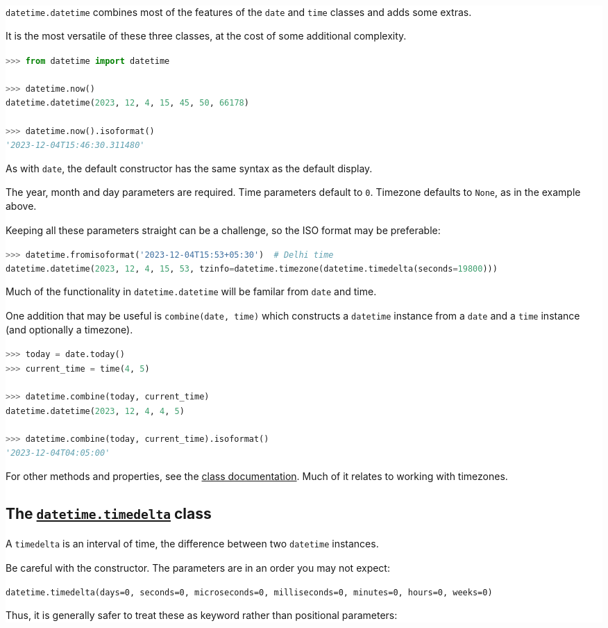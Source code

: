 `datetime.datetime` combines most of the features of the `date` and `time` classes and adds some extras.

It is the most versatile of these three classes, at the cost of some additional complexity.

```python
>>> from datetime import datetime

>>> datetime.now()
datetime.datetime(2023, 12, 4, 15, 45, 50, 66178)

>>> datetime.now().isoformat()
'2023-12-04T15:46:30.311480'
```

As with `date`, the default constructor has the same syntax as the default display.

The year, month and day parameters are required. Time parameters default to `0`. Timezone defaults to `None`, as in the example above.

Keeping all these parameters straight can be a challenge, so the ISO format may be preferable:

```python
>>> datetime.fromisoformat('2023-12-04T15:53+05:30')  # Delhi time
datetime.datetime(2023, 12, 4, 15, 53, tzinfo=datetime.timezone(datetime.timedelta(seconds=19800)))
```

Much of the functionality in `datetime.datetime` will be familar from `date` and time.

One addition that may be useful is `combine(date, time)` which constructs a `datetime` instance from a `date` and a `time` instance (and optionally a timezone).

```python
>>> today = date.today()
>>> current_time = time(4, 5)

>>> datetime.combine(today, current_time)
datetime.datetime(2023, 12, 4, 4, 5)

>>> datetime.combine(today, current_time).isoformat()
'2023-12-04T04:05:00'
```

For other methods and properties, see the [class documentation][datetime-time].
Much of it relates to working with timezones.

## The [`datetime.timedelta`][datetime-timedelta] class

A `timedelta` is an interval of time, the difference between two `datetime` instances.

Be careful with the constructor.
The parameters are in an order you may not expect:

`datetime.timedelta(days=0, seconds=0, microseconds=0, milliseconds=0, minutes=0, hours=0, weeks=0)`

Thus, it is generally safer to treat these as keyword rather than positional parameters:


[ISO8601]: https://en.wikipedia.org/wiki/ISO_8601
[datetime]: https://docs.python.org/3/library/datetime.html
[datetime-date]: https://docs.python.org/3/library/datetime.html#date-objects
[datetime-time]: https://docs.python.org/3/library/datetime.html#time-objects
[datetime-datetime]: https://docs.python.org/3/library/datetime.html#datetime-objects
[datetime-timedelta]: https://docs.python.org/3/library/datetime.html#timedelta-objects
[datetime-tzinfo]: https://docs.python.org/3/library/datetime.html#tzinfo-objects
[datetime-timezone]: https://docs.python.org/3/library/datetime.html#timezone-objects
[strptime-strftime]: https://docs.python.org/3/library/datetime.html#strftime-and-strptime-behavior
[time]: https://docs.python.org/3/library/time.html
[calendar]: https://docs.python.org/3/library/calendar.html
[ABC]: https://docs.python.org/3/library/abc.html
[zoneinfo]: https://docs.python.org/3/library/zoneinfo.html
[tzdata]: https://peps.python.org/pep-0615/
[IANA]: https://en.wikipedia.org/wiki/Tz_database
[IANA-names]: https://en.wikipedia.org/wiki/List_of_tz_database_time_zones